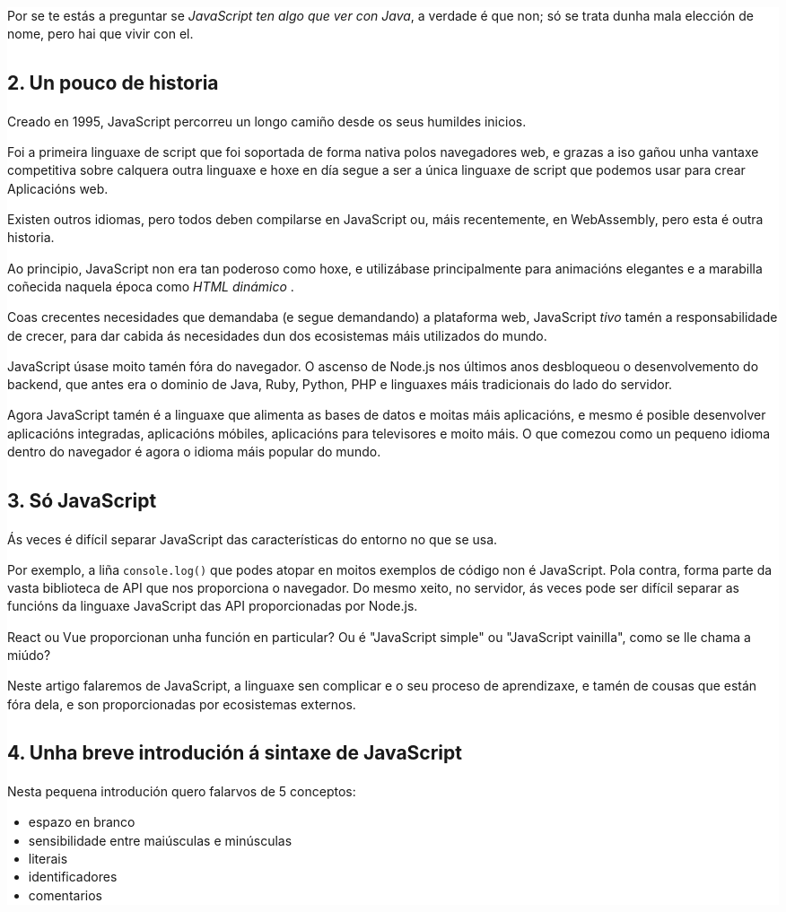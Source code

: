 Por se te estás a preguntar se _JavaScript ten algo que ver con Java_, a verdade é que non; só se trata dunha mala elección de nome, pero hai que vivir con el.

## 2. Un pouco de historia

Creado en 1995, JavaScript percorreu un longo camiño desde os seus humildes inicios.

Foi a primeira linguaxe de script que foi soportada de forma nativa polos navegadores web, e grazas a iso gañou unha vantaxe competitiva sobre calquera outra linguaxe e hoxe en día segue a ser a única linguaxe de script que podemos usar para crear Aplicacións web.

Existen outros idiomas, pero todos deben compilarse en JavaScript ou, máis recentemente, en WebAssembly, pero esta é outra historia.

Ao principio, JavaScript non era tan poderoso como hoxe, e utilizábase principalmente para animacións elegantes e a marabilla coñecida naquela época como _HTML dinámico_ .

Coas crecentes necesidades que demandaba (e segue demandando) a plataforma web, JavaScript _tivo_ tamén a responsabilidade de crecer, para dar cabida ás necesidades dun dos ecosistemas máis utilizados do mundo.

JavaScript úsase moito tamén fóra do navegador. O ascenso de Node.js nos últimos anos desbloqueou o desenvolvemento do backend, que antes era o dominio de Java, Ruby, Python, PHP e linguaxes máis tradicionais do lado do servidor.

Agora JavaScript tamén é a linguaxe que alimenta as bases de datos e moitas máis aplicacións, e mesmo é posible desenvolver aplicacións integradas, aplicacións móbiles, aplicacións para televisores e moito máis. O que comezou como un pequeno idioma dentro do navegador é agora o idioma máis popular do mundo.

## 3. Só JavaScript

Ás veces é difícil separar JavaScript das características do entorno no que se usa.

Por exemplo, a liña `console.log()` que podes atopar en moitos exemplos de código non é JavaScript. Pola contra, forma parte da vasta biblioteca de API que nos proporciona o navegador. Do mesmo xeito, no servidor, ás veces pode ser difícil separar as funcións da linguaxe JavaScript das API proporcionadas por Node.js.

React ou Vue proporcionan unha función en particular? Ou é "JavaScript simple" ou "JavaScript vainilla", como se lle chama a miúdo?

Neste artigo falaremos de JavaScript, a linguaxe sen complicar e o seu proceso de aprendizaxe, e tamén de cousas que están fóra dela, e son proporcionadas por ecosistemas externos.

## 4. Unha breve introdución á sintaxe de JavaScript

Nesta pequena introdución quero falarvos de 5 conceptos:

- espazo en branco
- sensibilidade entre maiúsculas e minúsculas
- literais
- identificadores
- comentarios
